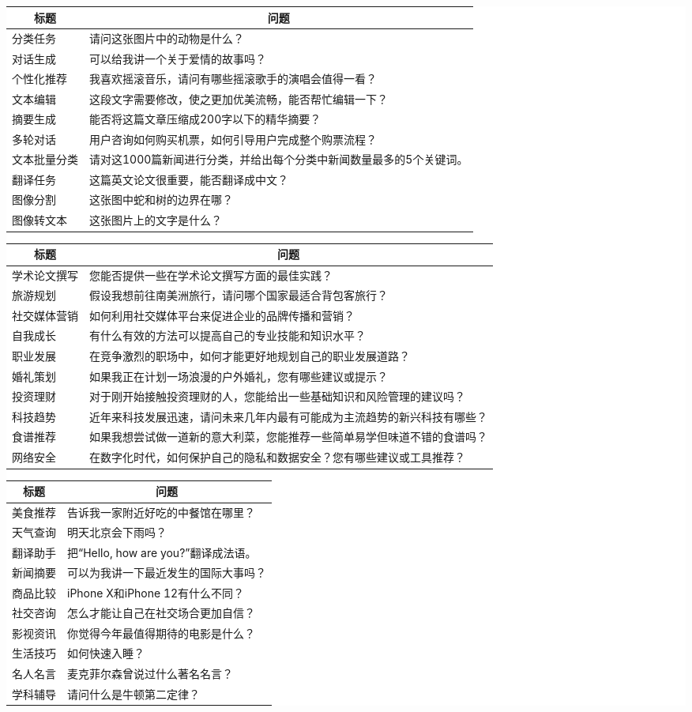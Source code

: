 | 标题                                               | 问题                                                                                      |
|----------------------------------------------------|-------------------------------------------------------------------------------------------|
| 分类任务                                           | 请问这张图片中的动物是什么？                                                               |
| 对话生成                                           | 可以给我讲一个关于爱情的故事吗？                                                           |
| 个性化推荐                                         | 我喜欢摇滚音乐，请问有哪些摇滚歌手的演唱会值得一看？                                       |
| 文本编辑                                           | 这段文字需要修改，使之更加优美流畅，能否帮忙编辑一下？                                     |
| 摘要生成                                           | 能否将这篇文章压缩成200字以下的精华摘要？                                                 |
| 多轮对话                                           | 用户咨询如何购买机票，如何引导用户完成整个购票流程？                                     |
| 文本批量分类                                       | 请对这1000篇新闻进行分类，并给出每个分类中新闻数量最多的5个关键词。                     |
| 翻译任务                                           | 这篇英文论文很重要，能否翻译成中文？                                                       |
| 图像分割                                           | 这张图中蛇和树的边界在哪？                                                                 |
| 图像转文本                                           | 这张图片上的文字是什么？                                                                   |

| 标题 | 问题 |
| --- | --- |
| 学术论文撰写 | 您能否提供一些在学术论文撰写方面的最佳实践？ |
| 旅游规划 | 假设我想前往南美洲旅行，请问哪个国家最适合背包客旅行？ |
| 社交媒体营销 | 如何利用社交媒体平台来促进企业的品牌传播和营销？ |
| 自我成长 | 有什么有效的方法可以提高自己的专业技能和知识水平？ |
| 职业发展 | 在竞争激烈的职场中，如何才能更好地规划自己的职业发展道路？ |
| 婚礼策划 | 如果我正在计划一场浪漫的户外婚礼，您有哪些建议或提示？ |
| 投资理财 | 对于刚开始接触投资理财的人，您能给出一些基础知识和风险管理的建议吗？ |
| 科技趋势 | 近年来科技发展迅速，请问未来几年内最有可能成为主流趋势的新兴科技有哪些？ |
| 食谱推荐 | 如果我想尝试做一道新的意大利菜，您能推荐一些简单易学但味道不错的食谱吗？ |
| 网络安全 | 在数字化时代，如何保护自己的隐私和数据安全？您有哪些建议或工具推荐？ |

| 标题                            | 问题                                                                                                                                           |
|---------------------------------|------------------------------------------------------------------------------------------------------------------------------------------------|
| 美食推荐                        | 告诉我一家附近好吃的中餐馆在哪里？                                                                                                             |
| 天气查询                        | 明天北京会下雨吗？                                                                                                                             |
| 翻译助手                        | 把“Hello, how are you?”翻译成法语。                                                                                                             |
| 新闻摘要                        | 可以为我讲一下最近发生的国际大事吗？                                                                                                           |
| 商品比较                        | iPhone X和iPhone 12有什么不同？                                                                                                                |
| 社交咨询                        | 怎么才能让自己在社交场合更加自信？                                                                                                             |
| 影视资讯                        | 你觉得今年最值得期待的电影是什么？                                                                                                             |
| 生活技巧                        | 如何快速入睡？                                                                                                                                |
| 名人名言                        | 麦克菲尔森曾说过什么著名名言？                                                                                                                 |
| 学科辅导                        | 请问什么是牛顿第二定律？                                                                                                                       |
